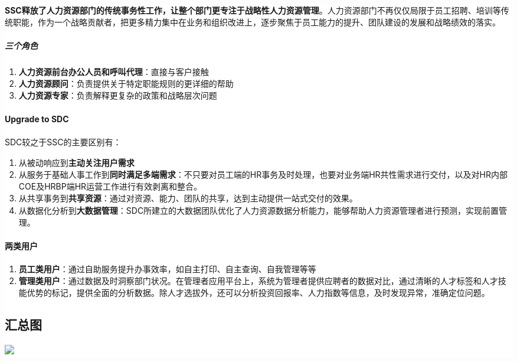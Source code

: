 **SSC释放了人力资源部门的传统事务性工作，让整个部门更专注于战略性人力资源管理**。人力资源部门不再仅仅局限于员工招聘、培训等传统职能，作为一个战略贡献者，把更多精力集中在业务和组织改进上，逐步聚焦于员工能力的提升、团队建设的发展和战略绩效的落实。

##### 三个角色

1. **人力资源前台办公人员和呼叫代理**：直接与客户接触
2. **人力资源顾问**：负责提供关于特定职能规则的更详细的帮助
3. **人力资源专家**：负责解释更复杂的政策和战略层次问题

#### Upgrade to SDC

SDC较之于SSC的主要区别有：

1. 从被动响应到**主动关注用户需求**
2. 从服务于基础人事工作到**同时满足多端需求**：不只要对员工端的HR事务及时处理，也要对业务端HR共性需求进行交付，以及对HR内部COE及HRBP端HR运营工作进行有效剥离和整合。
3. 从共享事务到**共享资源**：通过对资源、能力、团队的共享，达到主动提供一站式交付的效果。
4. 从数据化分析到**大数据管理**：SDC所建立的大数据团队优化了人力资源数据分析能力，能够帮助人力资源管理者进行预测，实现前置管理。

#### 两类用户

1. **员工类用户**：通过自助服务提升办事效率，如自主打印、自主查询、自我管理等等
2. **管理类用户**：通过数据及时洞察部门状况。在管理者应用平台上，系统为管理者提供应聘者的数据对比，通过清晰的人才标签和人才技能优势的标记，提供全面的分析数据。除人才选拔外，还可以分析投资回报率、人力指数等信息，及时发现异常，准确定位问题。



## 汇总图

![](https://raw.githubusercontent.com/stong1994/images/master/picgo/20211221202814.png)